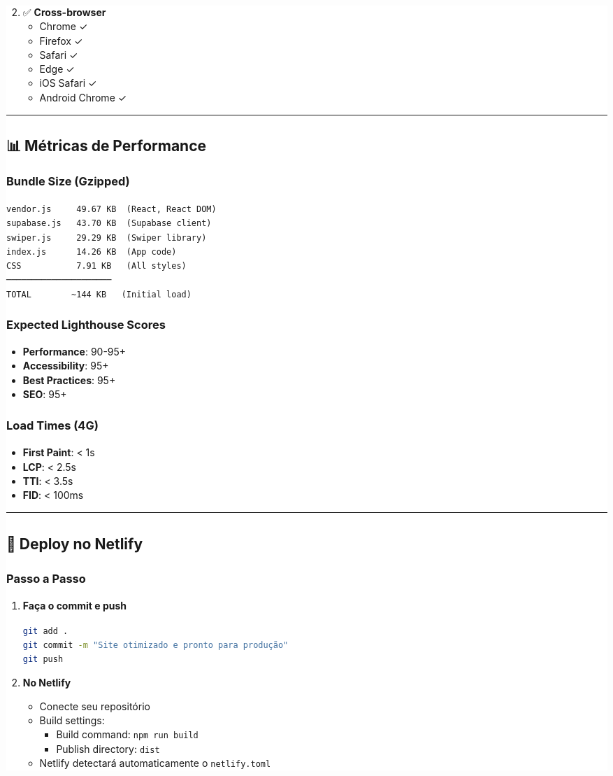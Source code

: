 2. ✅ **Cross-browser**
   - Chrome ✓
   - Firefox ✓
   - Safari ✓
   - Edge ✓
   - iOS Safari ✓
   - Android Chrome ✓

---

## 📊 Métricas de Performance

### Bundle Size (Gzipped)
```
vendor.js     49.67 KB  (React, React DOM)
supabase.js   43.70 KB  (Supabase client)
swiper.js     29.29 KB  (Swiper library)
index.js      14.26 KB  (App code)
CSS           7.91 KB   (All styles)
─────────────────────
TOTAL        ~144 KB   (Initial load)
```

### Expected Lighthouse Scores
- **Performance**: 90-95+
- **Accessibility**: 95+
- **Best Practices**: 95+
- **SEO**: 95+

### Load Times (4G)
- **First Paint**: < 1s
- **LCP**: < 2.5s
- **TTI**: < 3.5s
- **FID**: < 100ms

---

## 🎯 Deploy no Netlify

### Passo a Passo

1. **Faça o commit e push**
   ```bash
   git add .
   git commit -m "Site otimizado e pronto para produção"
   git push
   ```

2. **No Netlify**
   - Conecte seu repositório
   - Build settings:
     - Build command: `npm run build`
     - Publish directory: `dist`
   - Netlify detectará automaticamente o `netlify.toml`
